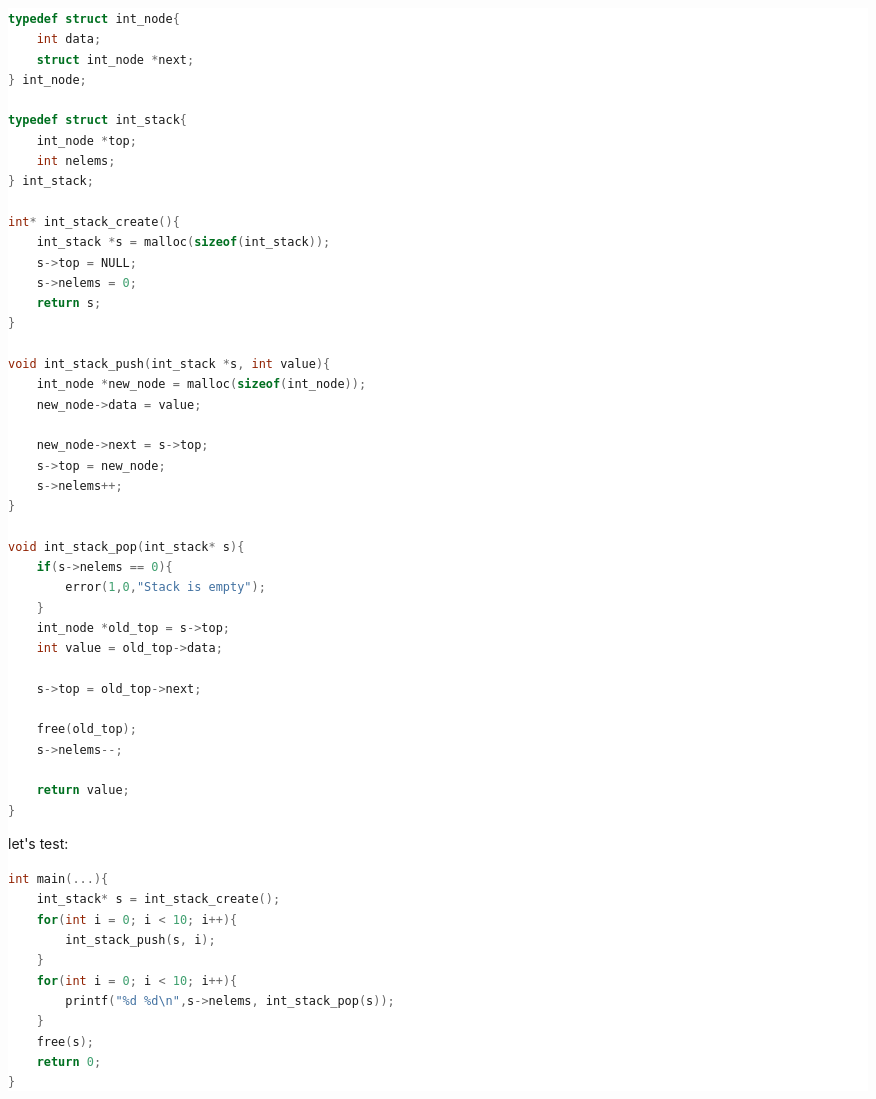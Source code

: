 ```c
typedef struct int_node{
    int data;
    struct int_node *next;
} int_node;

typedef struct int_stack{
    int_node *top;
    int nelems;
} int_stack;

int* int_stack_create(){
    int_stack *s = malloc(sizeof(int_stack));
    s->top = NULL;
    s->nelems = 0;
    return s;
}

void int_stack_push(int_stack *s, int value){
    int_node *new_node = malloc(sizeof(int_node));
    new_node->data = value;

    new_node->next = s->top;
    s->top = new_node;
    s->nelems++;
}

void int_stack_pop(int_stack* s){
    if(s->nelems == 0){
        error(1,0,"Stack is empty");
    }
    int_node *old_top = s->top;
    int value = old_top->data;

    s->top = old_top->next;

    free(old_top);
    s->nelems--;

    return value;
}
```

let's test:
```c
int main(...){
    int_stack* s = int_stack_create();
    for(int i = 0; i < 10; i++){
        int_stack_push(s, i);
    }
    for(int i = 0; i < 10; i++){
        printf("%d %d\n",s->nelems, int_stack_pop(s));
    }
    free(s);
    return 0;
}
```
